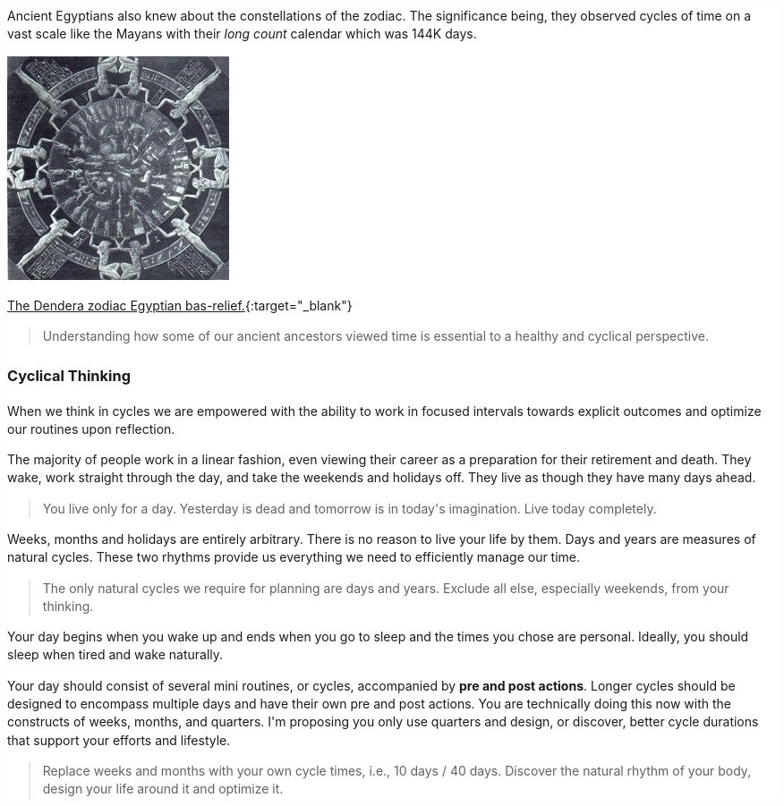 Ancient Egyptians also knew about the constellations of the zodiac. The significance being, they observed cycles of time on a vast scale like the Mayans with their _long count_ calendar which was 144K days.

![Dendera Zodiac](/images/articles/archive/DenderaZodiac.png)

[The Dendera zodiac Egyptian bas-relief.](https://en.wikipedia.org/wiki/Dendera_zodiac){:target="\_blank"}

> Understanding how some of our ancient ancestors viewed time is essential to a healthy and cyclical perspective.

### Cyclical Thinking

When we think in cycles we are empowered with the ability to work in focused intervals towards explicit outcomes and optimize our routines upon reflection.

The majority of people work in a linear fashion, even viewing their career as a preparation for their retirement and death. They wake, work straight through the day, and take the weekends and holidays off. They live as though they have many days ahead.

> You live only for a day. Yesterday is dead and tomorrow is in today's imagination. Live today completely.

Weeks, months and holidays are entirely arbitrary. There is no reason to live your life by them. Days and years are measures of natural cycles. These two rhythms provide us everything we need to efficiently manage our time.

> The only natural cycles we require for planning are days and years. Exclude all else, especially weekends, from your thinking.

Your day begins when you wake up and ends when you go to sleep and the times you chose are personal. Ideally, you should sleep when tired and wake naturally.

Your day should consist of several mini routines, or cycles, accompanied by **pre and post actions**. Longer cycles should be designed to encompass multiple days and have their own pre and post actions. You are technically doing this now with the constructs of weeks, months, and quarters. I'm proposing you only use quarters and design, or discover, better cycle durations that support your efforts and lifestyle.

> Replace weeks and months with your own cycle times, i.e., 10 days / 40 days. Discover the natural rhythm of your body, design your life around it and optimize it.
